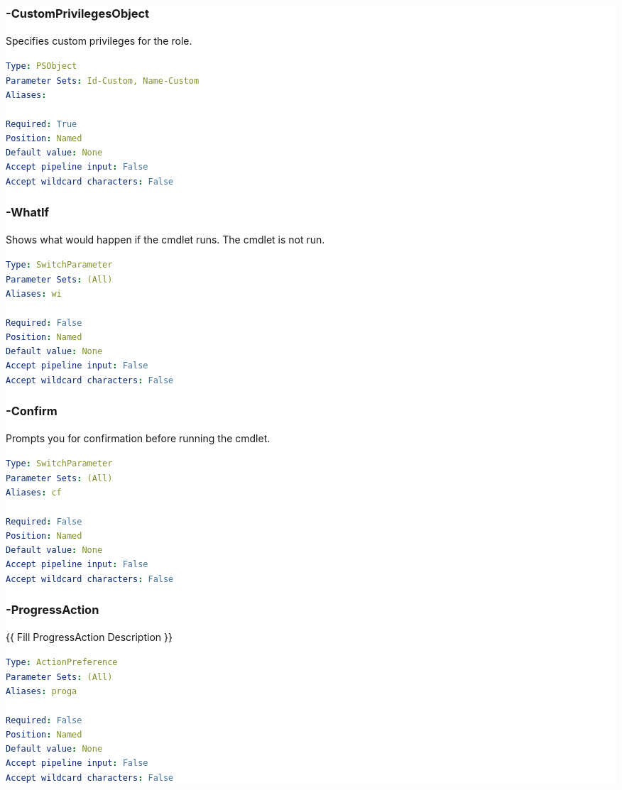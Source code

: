 ### -CustomPrivilegesObject
Specifies custom privileges for the role.

```yaml
Type: PSObject
Parameter Sets: Id-Custom, Name-Custom
Aliases:

Required: True
Position: Named
Default value: None
Accept pipeline input: False
Accept wildcard characters: False
```

### -WhatIf
Shows what would happen if the cmdlet runs. The cmdlet is not run.

```yaml
Type: SwitchParameter
Parameter Sets: (All)
Aliases: wi

Required: False
Position: Named
Default value: None
Accept pipeline input: False
Accept wildcard characters: False
```

### -Confirm
Prompts you for confirmation before running the cmdlet.

```yaml
Type: SwitchParameter
Parameter Sets: (All)
Aliases: cf

Required: False
Position: Named
Default value: None
Accept pipeline input: False
Accept wildcard characters: False
```

### -ProgressAction
{{ Fill ProgressAction Description }}

```yaml
Type: ActionPreference
Parameter Sets: (All)
Aliases: proga

Required: False
Position: Named
Default value: None
Accept pipeline input: False
Accept wildcard characters: False
```
